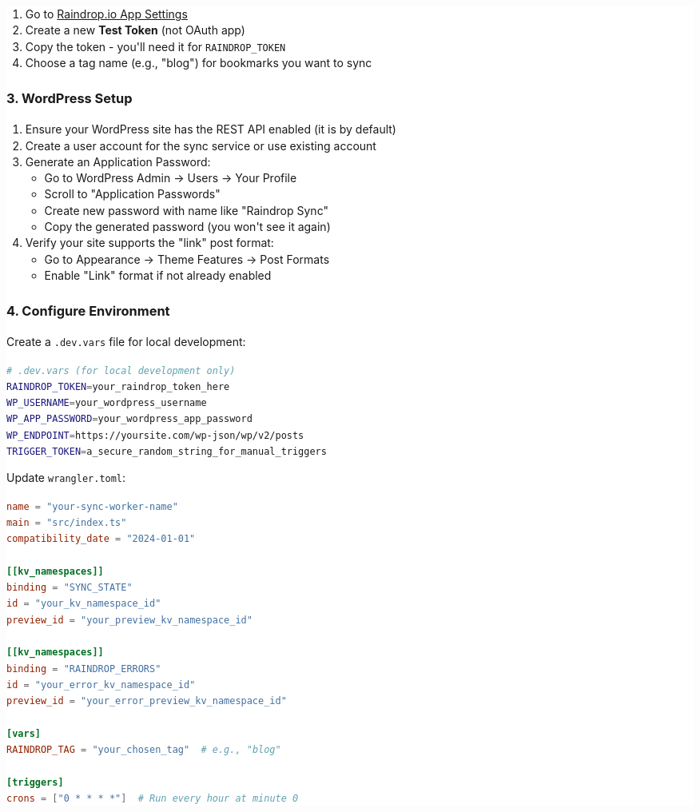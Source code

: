 1. Go to [Raindrop.io App Settings](https://app.raindrop.io/settings/integrations)
2. Create a new **Test Token** (not OAuth app)
3. Copy the token - you'll need it for `RAINDROP_TOKEN`
4. Choose a tag name (e.g., "blog") for bookmarks you want to sync

### 3. WordPress Setup

1. Ensure your WordPress site has the REST API enabled (it is by default)
2. Create a user account for the sync service or use existing account
3. Generate an Application Password:
   - Go to WordPress Admin → Users → Your Profile
   - Scroll to "Application Passwords"
   - Create new password with name like "Raindrop Sync"
   - Copy the generated password (you won't see it again)
4. Verify your site supports the "link" post format:
   - Go to Appearance → Theme Features → Post Formats
   - Enable "Link" format if not already enabled

### 4. Configure Environment

Create a `.dev.vars` file for local development:

```bash
# .dev.vars (for local development only)
RAINDROP_TOKEN=your_raindrop_token_here
WP_USERNAME=your_wordpress_username
WP_APP_PASSWORD=your_wordpress_app_password
WP_ENDPOINT=https://yoursite.com/wp-json/wp/v2/posts
TRIGGER_TOKEN=a_secure_random_string_for_manual_triggers
```

Update `wrangler.toml`:

```toml
name = "your-sync-worker-name"
main = "src/index.ts"
compatibility_date = "2024-01-01"

[[kv_namespaces]]
binding = "SYNC_STATE"
id = "your_kv_namespace_id"
preview_id = "your_preview_kv_namespace_id"

[[kv_namespaces]]
binding = "RAINDROP_ERRORS"
id = "your_error_kv_namespace_id"
preview_id = "your_error_preview_kv_namespace_id"

[vars]
RAINDROP_TAG = "your_chosen_tag"  # e.g., "blog"

[triggers]
crons = ["0 * * * *"]  # Run every hour at minute 0
```
